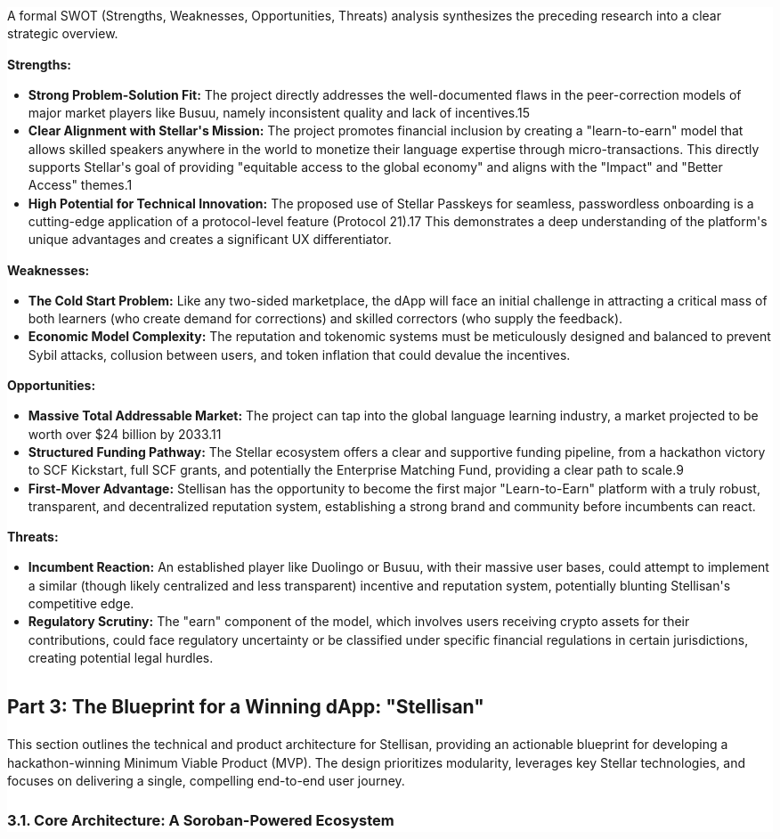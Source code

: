 A formal SWOT (Strengths, Weaknesses, Opportunities, Threats) analysis synthesizes the preceding research into a clear strategic overview.

**Strengths:**

* **Strong Problem-Solution Fit:** The project directly addresses the well-documented flaws in the peer-correction models of major market players like Busuu, namely inconsistent quality and lack of incentives.15  
* **Clear Alignment with Stellar's Mission:** The project promotes financial inclusion by creating a "learn-to-earn" model that allows skilled speakers anywhere in the world to monetize their language expertise through micro-transactions. This directly supports Stellar's goal of providing "equitable access to the global economy" and aligns with the "Impact" and "Better Access" themes.1  
* **High Potential for Technical Innovation:** The proposed use of Stellar Passkeys for seamless, passwordless onboarding is a cutting-edge application of a protocol-level feature (Protocol 21).17 This demonstrates a deep understanding of the platform's unique advantages and creates a significant UX differentiator.

**Weaknesses:**

* **The Cold Start Problem:** Like any two-sided marketplace, the dApp will face an initial challenge in attracting a critical mass of both learners (who create demand for corrections) and skilled correctors (who supply the feedback).  
* **Economic Model Complexity:** The reputation and tokenomic systems must be meticulously designed and balanced to prevent Sybil attacks, collusion between users, and token inflation that could devalue the incentives.

**Opportunities:**

* **Massive Total Addressable Market:** The project can tap into the global language learning industry, a market projected to be worth over $24 billion by 2033\.11  
* **Structured Funding Pathway:** The Stellar ecosystem offers a clear and supportive funding pipeline, from a hackathon victory to SCF Kickstart, full SCF grants, and potentially the Enterprise Matching Fund, providing a clear path to scale.9  
* **First-Mover Advantage:** Stellisan has the opportunity to become the first major "Learn-to-Earn" platform with a truly robust, transparent, and decentralized reputation system, establishing a strong brand and community before incumbents can react.

**Threats:**

* **Incumbent Reaction:** An established player like Duolingo or Busuu, with their massive user bases, could attempt to implement a similar (though likely centralized and less transparent) incentive and reputation system, potentially blunting Stellisan's competitive edge.  
* **Regulatory Scrutiny:** The "earn" component of the model, which involves users receiving crypto assets for their contributions, could face regulatory uncertainty or be classified under specific financial regulations in certain jurisdictions, creating potential legal hurdles.

## **Part 3: The Blueprint for a Winning dApp: "Stellisan"**

This section outlines the technical and product architecture for Stellisan, providing an actionable blueprint for developing a hackathon-winning Minimum Viable Product (MVP). The design prioritizes modularity, leverages key Stellar technologies, and focuses on delivering a single, compelling end-to-end user journey.

### **3.1. Core Architecture: A Soroban-Powered Ecosystem**
